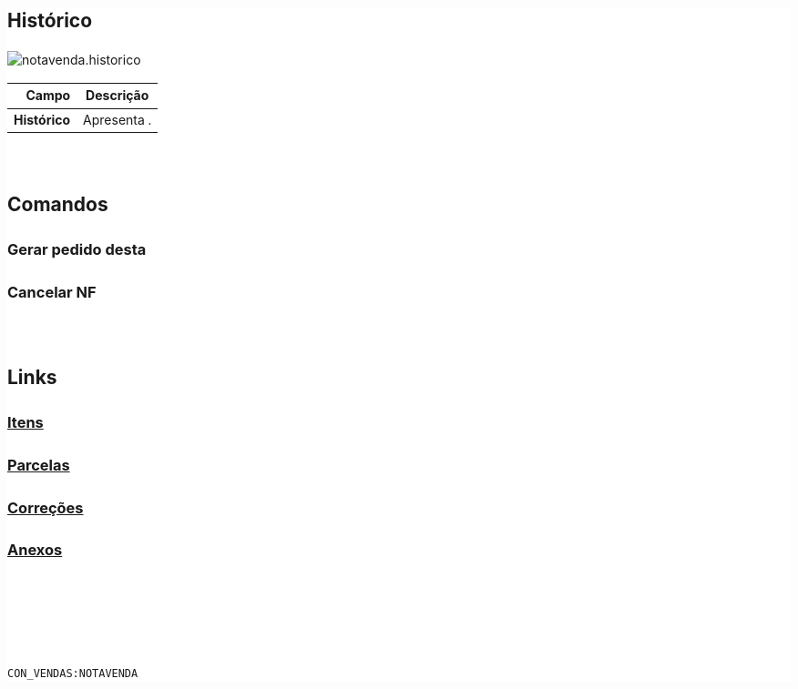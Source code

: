 ## Histórico
![notavenda.historico](https://raw.githubusercontent.com/netforcews/docs-erp/master/vendas/imagens/notavenda.historico.png)

Campo | Descrição
--:|---
**Histórico** | Apresenta .
<br>

## Comandos
### Gerar pedido desta
### Cancelar NF
<br>

## Links
### [Itens](/geral/notavendaitem.md)
### [Parcelas](/geral/vendafatura.md)
### [Correções](/geral/vendacartacorrecao.md)
### [Anexos](/geral/vendaanexos.md)
<br>
<br>
<br>
<br>

```CON_VENDAS:NOTAVENDA```
